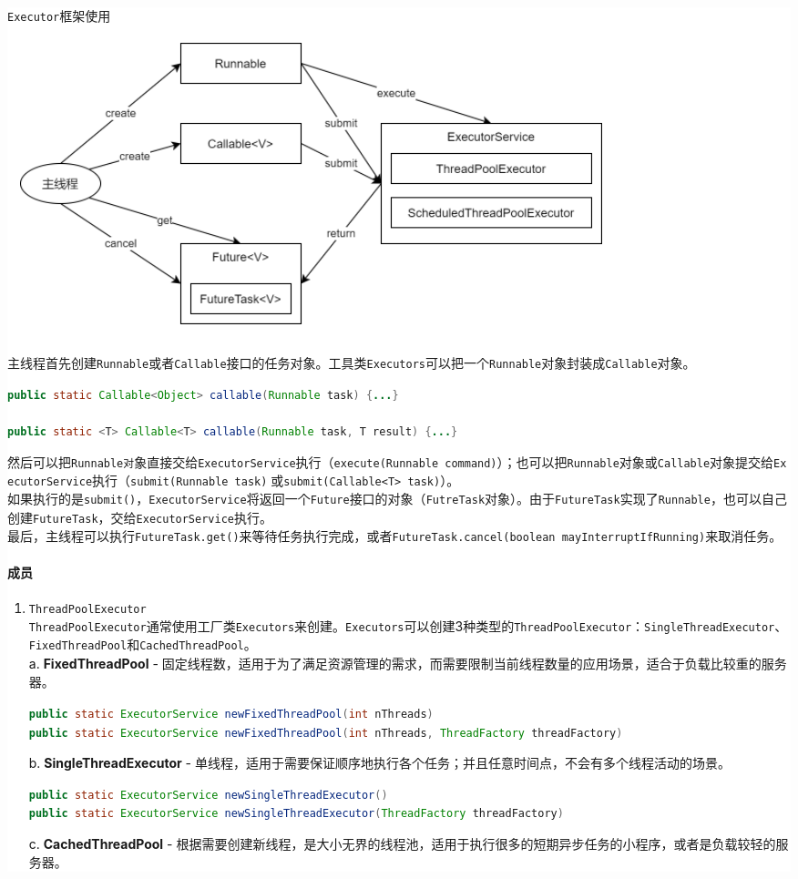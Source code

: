 `Executor`框架使用

![executor框架使用](./images/executor框架使用.png "executor框架使用")

主线程首先创建`Runnable`或者`Callable`接口的任务对象。工具类`Executors`可以把一个`Runnable`对象封装成`Callable`对象。

```java
public static Callable<Object> callable(Runnable task) {...}

public static <T> Callable<T> callable(Runnable task, T result) {...}
```

然后可以把`Runnable对`象直接交给`ExecutorService`执行（`execute(Runnable command)`）；也可以把`Runnable`对象或`Callable`对象提交给`ExecutorService`执行（`submit(Runnable task)` 或`submit(Callable<T> task)`）。  
如果执行的是`submit()`，`ExecutorService`将返回一个`Future`接口的对象（`FutreTask`对象）。由于`FutureTask`实现了`Runnable`，也可以自己创建`FutureTask`，交给`ExecutorService`执行。  
最后，主线程可以执行`FutureTask.get()`来等待任务执行完成，或者`FutureTask.cancel(boolean mayInterruptIfRunning)`来取消任务。

#### 成员

1. `ThreadPoolExecutor`  
    `ThreadPoolExecutor`通常使用工厂类`Executors`来创建。`Executors`可以创建3种类型的`ThreadPoolExecutor`：`SingleThreadExecutor`、`FixedThreadPool`和`CachedThreadPool`。  
    a. **FixedThreadPool** - 固定线程数，适用于为了满足资源管理的需求，而需要限制当前线程数量的应用场景，适合于负载比较重的服务器。

    ```java
    public static ExecutorService newFixedThreadPool(int nThreads)
    public static ExecutorService newFixedThreadPool(int nThreads, ThreadFactory threadFactory)
    ```

    b. **SingleThreadExecutor** - 单线程，适用于需要保证顺序地执行各个任务；并且任意时间点，不会有多个线程活动的场景。

    ```java
    public static ExecutorService newSingleThreadExecutor()
    public static ExecutorService newSingleThreadExecutor(ThreadFactory threadFactory)
    ```

    c. **CachedThreadPool** - 根据需要创建新线程，是大小无界的线程池，适用于执行很多的短期异步任务的小程序，或者是负载较轻的服务器。
